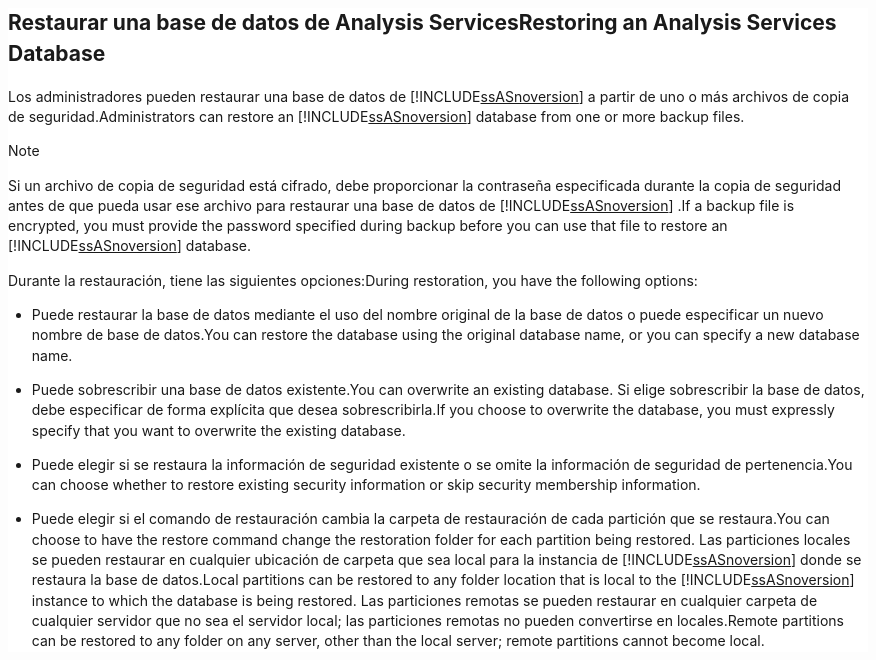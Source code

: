 ##  <a name="restoring-an-analysis-services-database"></a><a name="bkmk_restore"></a><span data-ttu-id="94438-175">Restaurar una base de datos de Analysis Services</span><span class="sxs-lookup"><span data-stu-id="94438-175">Restoring an Analysis Services Database</span></span>  
 <span data-ttu-id="94438-176">Los administradores pueden restaurar una base de datos de [!INCLUDE[ssASnoversion](../../includes/ssasnoversion-md.md)] a partir de uno o más archivos de copia de seguridad.</span><span class="sxs-lookup"><span data-stu-id="94438-176">Administrators can restore an [!INCLUDE[ssASnoversion](../../includes/ssasnoversion-md.md)] database from one or more backup files.</span></span>  
  
> [!NOTE]  
>  <span data-ttu-id="94438-177">Si un archivo de copia de seguridad está cifrado, debe proporcionar la contraseña especificada durante la copia de seguridad antes de que pueda usar ese archivo para restaurar una base de datos de [!INCLUDE[ssASnoversion](../../includes/ssasnoversion-md.md)] .</span><span class="sxs-lookup"><span data-stu-id="94438-177">If a backup file is encrypted, you must provide the password specified during backup before you can use that file to restore an [!INCLUDE[ssASnoversion](../../includes/ssasnoversion-md.md)] database.</span></span>  
  
 <span data-ttu-id="94438-178">Durante la restauración, tiene las siguientes opciones:</span><span class="sxs-lookup"><span data-stu-id="94438-178">During restoration, you have the following options:</span></span>  
  
-   <span data-ttu-id="94438-179">Puede restaurar la base de datos mediante el uso del nombre original de la base de datos o puede especificar un nuevo nombre de base de datos.</span><span class="sxs-lookup"><span data-stu-id="94438-179">You can restore the database using the original database name, or you can specify a new database name.</span></span>  
  
-   <span data-ttu-id="94438-180">Puede sobrescribir una base de datos existente.</span><span class="sxs-lookup"><span data-stu-id="94438-180">You can overwrite an existing database.</span></span> <span data-ttu-id="94438-181">Si elige sobrescribir la base de datos, debe especificar de forma explícita que desea sobrescribirla.</span><span class="sxs-lookup"><span data-stu-id="94438-181">If you choose to overwrite the database, you must expressly specify that you want to overwrite the existing database.</span></span>  
  
-   <span data-ttu-id="94438-182">Puede elegir si se restaura la información de seguridad existente o se omite la información de seguridad de pertenencia.</span><span class="sxs-lookup"><span data-stu-id="94438-182">You can choose whether to restore existing security information or skip security membership information.</span></span>  
  
-   <span data-ttu-id="94438-183">Puede elegir si el comando de restauración cambia la carpeta de restauración de cada partición que se restaura.</span><span class="sxs-lookup"><span data-stu-id="94438-183">You can choose to have the restore command change the restoration folder for each partition being restored.</span></span> <span data-ttu-id="94438-184">Las particiones locales se pueden restaurar en cualquier ubicación de carpeta que sea local para la instancia de [!INCLUDE[ssASnoversion](../../includes/ssasnoversion-md.md)] donde se restaura la base de datos.</span><span class="sxs-lookup"><span data-stu-id="94438-184">Local partitions can be restored to any folder location that is local to the [!INCLUDE[ssASnoversion](../../includes/ssasnoversion-md.md)] instance to which the database is being restored.</span></span> <span data-ttu-id="94438-185">Las particiones remotas se pueden restaurar en cualquier carpeta de cualquier servidor que no sea el servidor local; las particiones remotas no pueden convertirse en locales.</span><span class="sxs-lookup"><span data-stu-id="94438-185">Remote partitions can be restored to any folder on any server, other than the local server; remote partitions cannot become local.</span></span>  
  